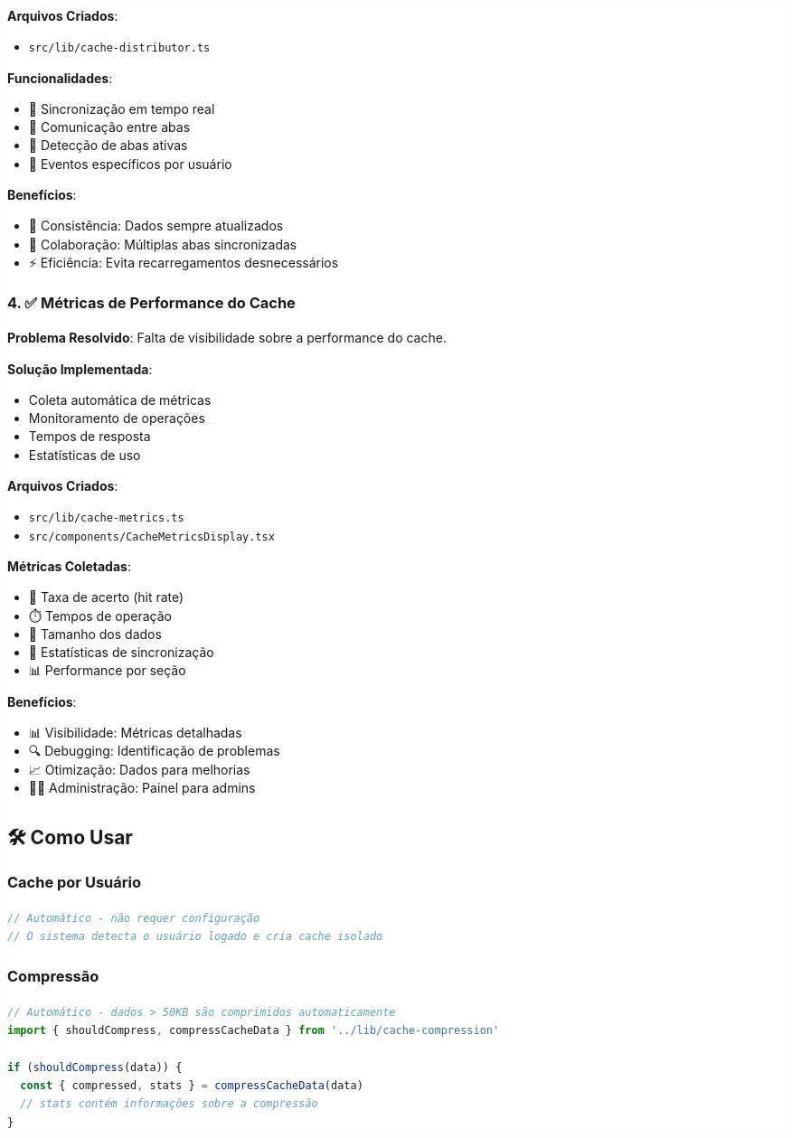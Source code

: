 **Arquivos Criados**:
- `src/lib/cache-distributor.ts`

**Funcionalidades**:
- 🔄 Sincronização em tempo real
- 📡 Comunicação entre abas
- 👥 Detecção de abas ativas
- 🎯 Eventos específicos por usuário

**Benefícios**:
- 🔄 Consistência: Dados sempre atualizados
- 👥 Colaboração: Múltiplas abas sincronizadas
- ⚡ Eficiência: Evita recarregamentos desnecessários

### 4. ✅ Métricas de Performance do Cache

**Problema Resolvido**: Falta de visibilidade sobre a performance do cache.

**Solução Implementada**:
- Coleta automática de métricas
- Monitoramento de operações
- Tempos de resposta
- Estatísticas de uso

**Arquivos Criados**:
- `src/lib/cache-metrics.ts`
- `src/components/CacheMetricsDisplay.tsx`

**Métricas Coletadas**:
- 🎯 Taxa de acerto (hit rate)
- ⏱️ Tempos de operação
- 💾 Tamanho dos dados
- 🔄 Estatísticas de sincronização
- 📊 Performance por seção

**Benefícios**:
- 📊 Visibilidade: Métricas detalhadas
- 🔍 Debugging: Identificação de problemas
- 📈 Otimização: Dados para melhorias
- 👨‍💼 Administração: Painel para admins

## 🛠️ Como Usar

### Cache por Usuário
```typescript
// Automático - não requer configuração
// O sistema detecta o usuário logado e cria cache isolado
```

### Compressão
```typescript
// Automático - dados > 50KB são comprimidos automaticamente
import { shouldCompress, compressCacheData } from '../lib/cache-compression'

if (shouldCompress(data)) {
  const { compressed, stats } = compressCacheData(data)
  // stats contém informações sobre a compressão
}
```
